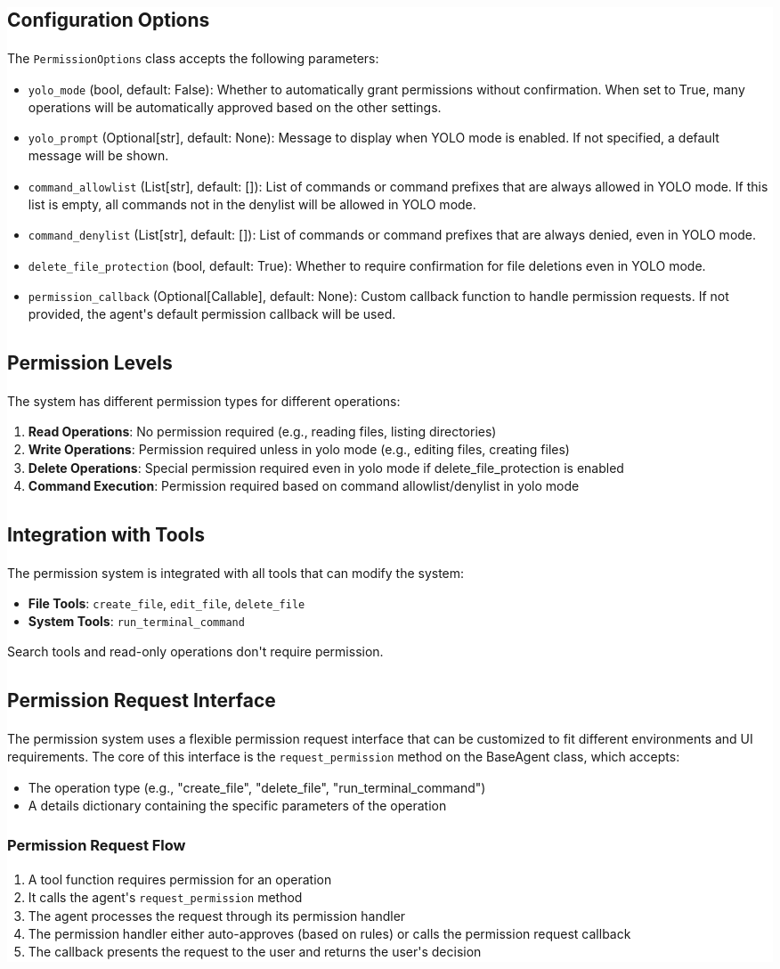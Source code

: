 ## Configuration Options

The `PermissionOptions` class accepts the following parameters:

- `yolo_mode` (bool, default: False): Whether to automatically grant permissions without confirmation. When set to True, many operations will be automatically approved based on the other settings.

- `yolo_prompt` (Optional[str], default: None): Message to display when YOLO mode is enabled. If not specified, a default message will be shown.

- `command_allowlist` (List[str], default: []): List of commands or command prefixes that are always allowed in YOLO mode. If this list is empty, all commands not in the denylist will be allowed in YOLO mode.

- `command_denylist` (List[str], default: []): List of commands or command prefixes that are always denied, even in YOLO mode.

- `delete_file_protection` (bool, default: True): Whether to require confirmation for file deletions even in YOLO mode.

- `permission_callback` (Optional[Callable], default: None): Custom callback function to handle permission requests. If not provided, the agent's default permission callback will be used.

## Permission Levels

The system has different permission types for different operations:

1. **Read Operations**: No permission required (e.g., reading files, listing directories)
2. **Write Operations**: Permission required unless in yolo mode (e.g., editing files, creating files)
3. **Delete Operations**: Special permission required even in yolo mode if delete_file_protection is enabled
4. **Command Execution**: Permission required based on command allowlist/denylist in yolo mode

## Integration with Tools

The permission system is integrated with all tools that can modify the system:

- **File Tools**: `create_file`, `edit_file`, `delete_file`
- **System Tools**: `run_terminal_command`

Search tools and read-only operations don't require permission.

## Permission Request Interface

The permission system uses a flexible permission request interface that can be customized to fit different environments and UI requirements. The core of this interface is the `request_permission` method on the BaseAgent class, which accepts:

- The operation type (e.g., "create_file", "delete_file", "run_terminal_command")
- A details dictionary containing the specific parameters of the operation

### Permission Request Flow

1. A tool function requires permission for an operation
2. It calls the agent's `request_permission` method
3. The agent processes the request through its permission handler
4. The permission handler either auto-approves (based on rules) or calls the permission request callback
5. The callback presents the request to the user and returns the user's decision
